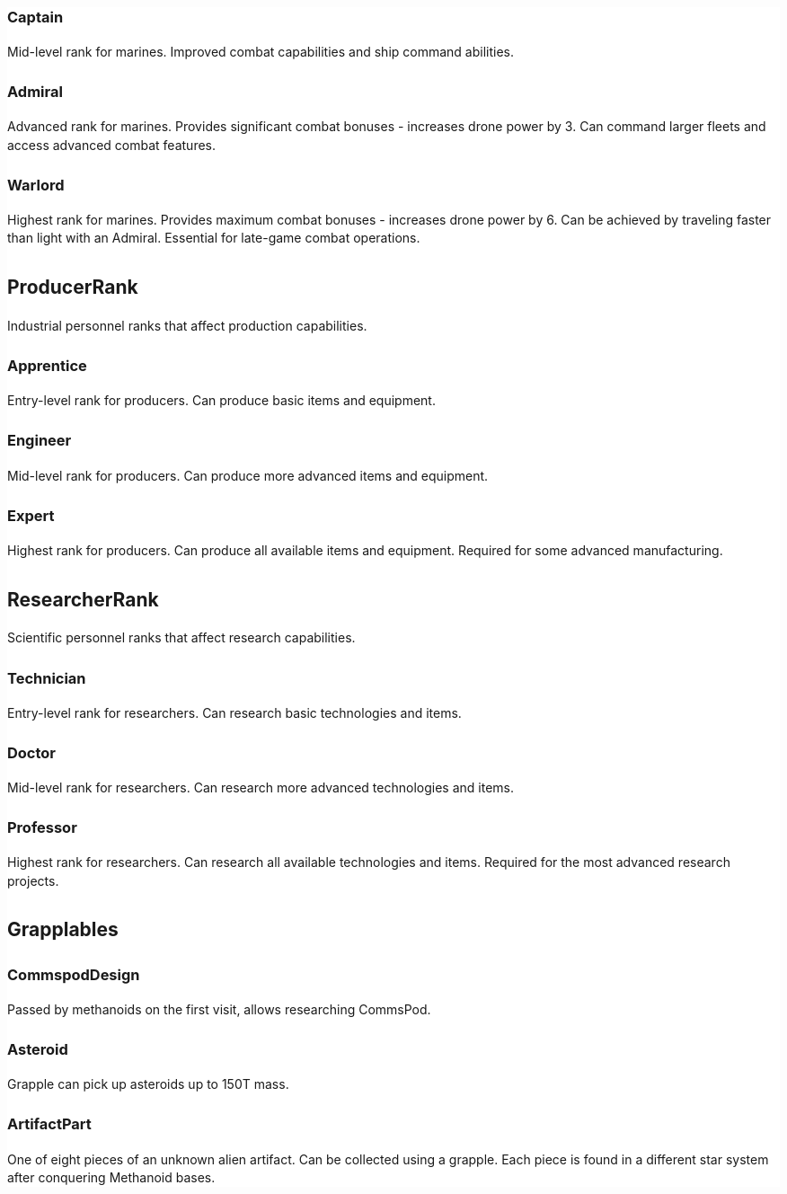 ### Captain
Mid-level rank for marines. Improved combat capabilities and ship command abilities.

### Admiral
Advanced rank for marines. Provides significant combat bonuses - increases drone power by 3. Can command larger fleets and access advanced combat features.

### Warlord
Highest rank for marines. Provides maximum combat bonuses - increases drone power by 6. Can be achieved by traveling faster than light with an Admiral. Essential for late-game combat operations.

## ProducerRank
Industrial personnel ranks that affect production capabilities.

### Apprentice
Entry-level rank for producers. Can produce basic items and equipment.

### Engineer
Mid-level rank for producers. Can produce more advanced items and equipment.

### Expert
Highest rank for producers. Can produce all available items and equipment. Required for some advanced manufacturing.

## ResearcherRank
Scientific personnel ranks that affect research capabilities.

### Technician
Entry-level rank for researchers. Can research basic technologies and items.

### Doctor
Mid-level rank for researchers. Can research more advanced technologies and items.

### Professor
Highest rank for researchers. Can research all available technologies and items. Required for the most advanced research projects.


## Grapplables

### CommspodDesign
Passed by methanoids on the first visit, allows researching CommsPod.

### Asteroid
Grapple can pick up asteroids up to 150T mass.

### ArtifactPart
One of eight pieces of an unknown alien artifact. Can be collected using a grapple. Each piece is found in a different star system after conquering Methanoid bases.